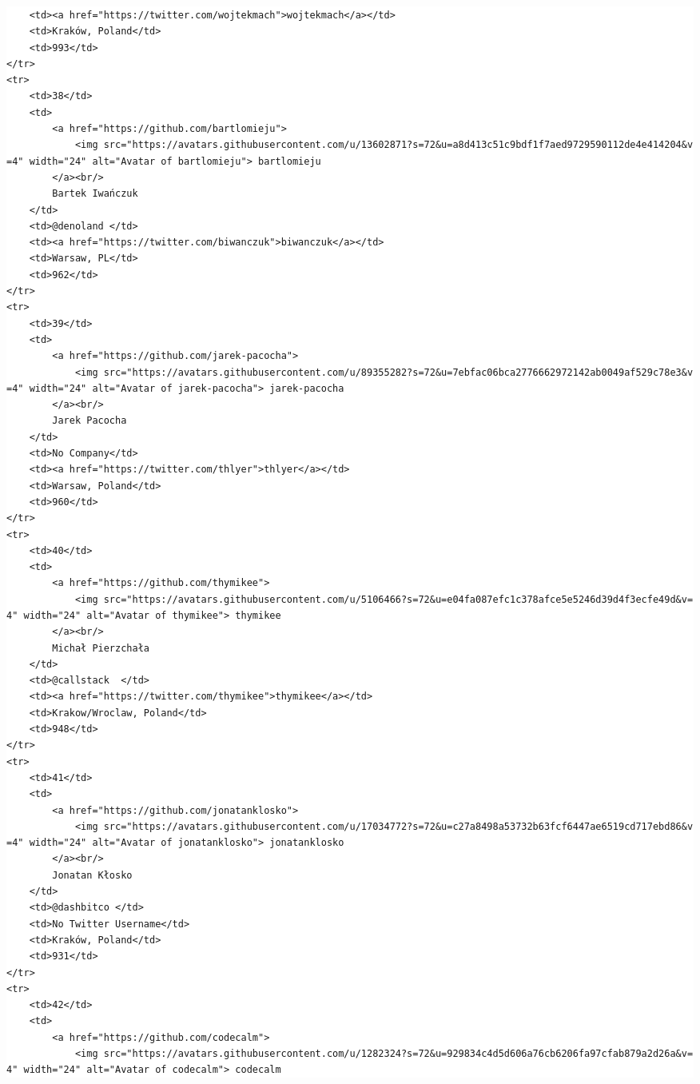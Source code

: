 		<td><a href="https://twitter.com/wojtekmach">wojtekmach</a></td>
		<td>Kraków, Poland</td>
		<td>993</td>
	</tr>
	<tr>
		<td>38</td>
		<td>
			<a href="https://github.com/bartlomieju">
				<img src="https://avatars.githubusercontent.com/u/13602871?s=72&u=a8d413c51c9bdf1f7aed9729590112de4e414204&v=4" width="24" alt="Avatar of bartlomieju"> bartlomieju
			</a><br/>
			Bartek Iwańczuk
		</td>
		<td>@denoland </td>
		<td><a href="https://twitter.com/biwanczuk">biwanczuk</a></td>
		<td>Warsaw, PL</td>
		<td>962</td>
	</tr>
	<tr>
		<td>39</td>
		<td>
			<a href="https://github.com/jarek-pacocha">
				<img src="https://avatars.githubusercontent.com/u/89355282?s=72&u=7ebfac06bca2776662972142ab0049af529c78e3&v=4" width="24" alt="Avatar of jarek-pacocha"> jarek-pacocha
			</a><br/>
			Jarek Pacocha
		</td>
		<td>No Company</td>
		<td><a href="https://twitter.com/thlyer">thlyer</a></td>
		<td>Warsaw, Poland</td>
		<td>960</td>
	</tr>
	<tr>
		<td>40</td>
		<td>
			<a href="https://github.com/thymikee">
				<img src="https://avatars.githubusercontent.com/u/5106466?s=72&u=e04fa087efc1c378afce5e5246d39d4f3ecfe49d&v=4" width="24" alt="Avatar of thymikee"> thymikee
			</a><br/>
			Michał Pierzchała
		</td>
		<td>@callstack  </td>
		<td><a href="https://twitter.com/thymikee">thymikee</a></td>
		<td>Krakow/Wroclaw, Poland</td>
		<td>948</td>
	</tr>
	<tr>
		<td>41</td>
		<td>
			<a href="https://github.com/jonatanklosko">
				<img src="https://avatars.githubusercontent.com/u/17034772?s=72&u=c27a8498a53732b63fcf6447ae6519cd717ebd86&v=4" width="24" alt="Avatar of jonatanklosko"> jonatanklosko
			</a><br/>
			Jonatan Kłosko
		</td>
		<td>@dashbitco </td>
		<td>No Twitter Username</td>
		<td>Kraków, Poland</td>
		<td>931</td>
	</tr>
	<tr>
		<td>42</td>
		<td>
			<a href="https://github.com/codecalm">
				<img src="https://avatars.githubusercontent.com/u/1282324?s=72&u=929834c4d5d606a76cb6206fa97cfab879a2d26a&v=4" width="24" alt="Avatar of codecalm"> codecalm